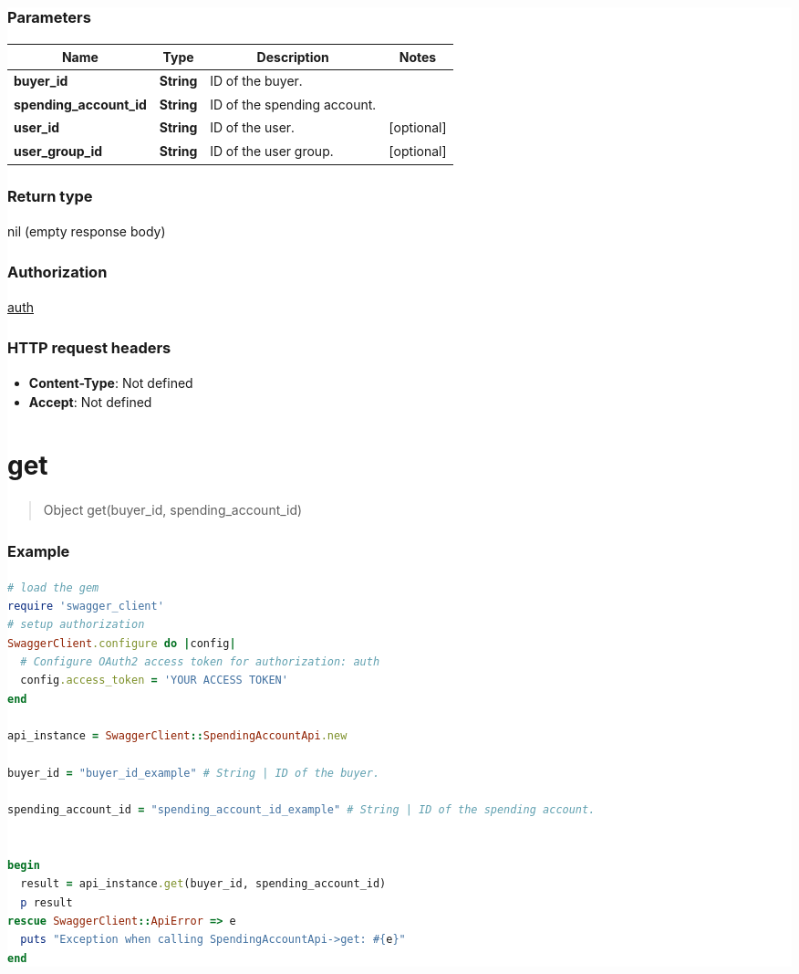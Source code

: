 ### Parameters

Name | Type | Description  | Notes
------------- | ------------- | ------------- | -------------
 **buyer_id** | **String**| ID of the buyer. | 
 **spending_account_id** | **String**| ID of the spending account. | 
 **user_id** | **String**| ID of the user. | [optional] 
 **user_group_id** | **String**| ID of the user group. | [optional] 

### Return type

nil (empty response body)

### Authorization

[auth](../README.md#auth)

### HTTP request headers

 - **Content-Type**: Not defined
 - **Accept**: Not defined



# **get**
> Object get(buyer_id, spending_account_id)



### Example
```ruby
# load the gem
require 'swagger_client'
# setup authorization
SwaggerClient.configure do |config|
  # Configure OAuth2 access token for authorization: auth
  config.access_token = 'YOUR ACCESS TOKEN'
end

api_instance = SwaggerClient::SpendingAccountApi.new

buyer_id = "buyer_id_example" # String | ID of the buyer.

spending_account_id = "spending_account_id_example" # String | ID of the spending account.


begin
  result = api_instance.get(buyer_id, spending_account_id)
  p result
rescue SwaggerClient::ApiError => e
  puts "Exception when calling SpendingAccountApi->get: #{e}"
end
```
